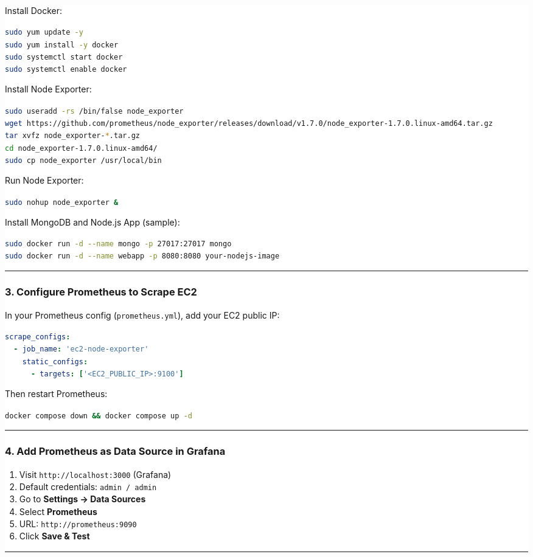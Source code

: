 Install Docker:
```bash
sudo yum update -y
sudo yum install -y docker
sudo systemctl start docker
sudo systemctl enable docker
```

Install Node Exporter:
```bash
sudo useradd -rs /bin/false node_exporter
wget https://github.com/prometheus/node_exporter/releases/download/v1.7.0/node_exporter-1.7.0.linux-amd64.tar.gz
tar xvfz node_exporter-*.tar.gz
cd node_exporter-1.7.0.linux-amd64/
sudo cp node_exporter /usr/local/bin
```

Run Node Exporter:
```bash
sudo nohup node_exporter &
```

Install MongoDB and Node.js App (sample):
```bash
sudo docker run -d --name mongo -p 27017:27017 mongo
sudo docker run -d --name webapp -p 8080:8080 your-nodejs-image
```

---

### 3. Configure Prometheus to Scrape EC2

In your Prometheus config (`prometheus.yml`), add your EC2 public IP:

```yaml
scrape_configs:
  - job_name: 'ec2-node-exporter'
    static_configs:
      - targets: ['<EC2_PUBLIC_IP>:9100']
```

Then restart Prometheus:
```bash
docker compose down && docker compose up -d
```

---

### 4. Add Prometheus as Data Source in Grafana

1. Visit `http://localhost:3000` (Grafana)
2. Default credentials: `admin / admin`
3. Go to **Settings → Data Sources**
4. Select **Prometheus**
5. URL: `http://prometheus:9090`
6. Click **Save & Test**

---